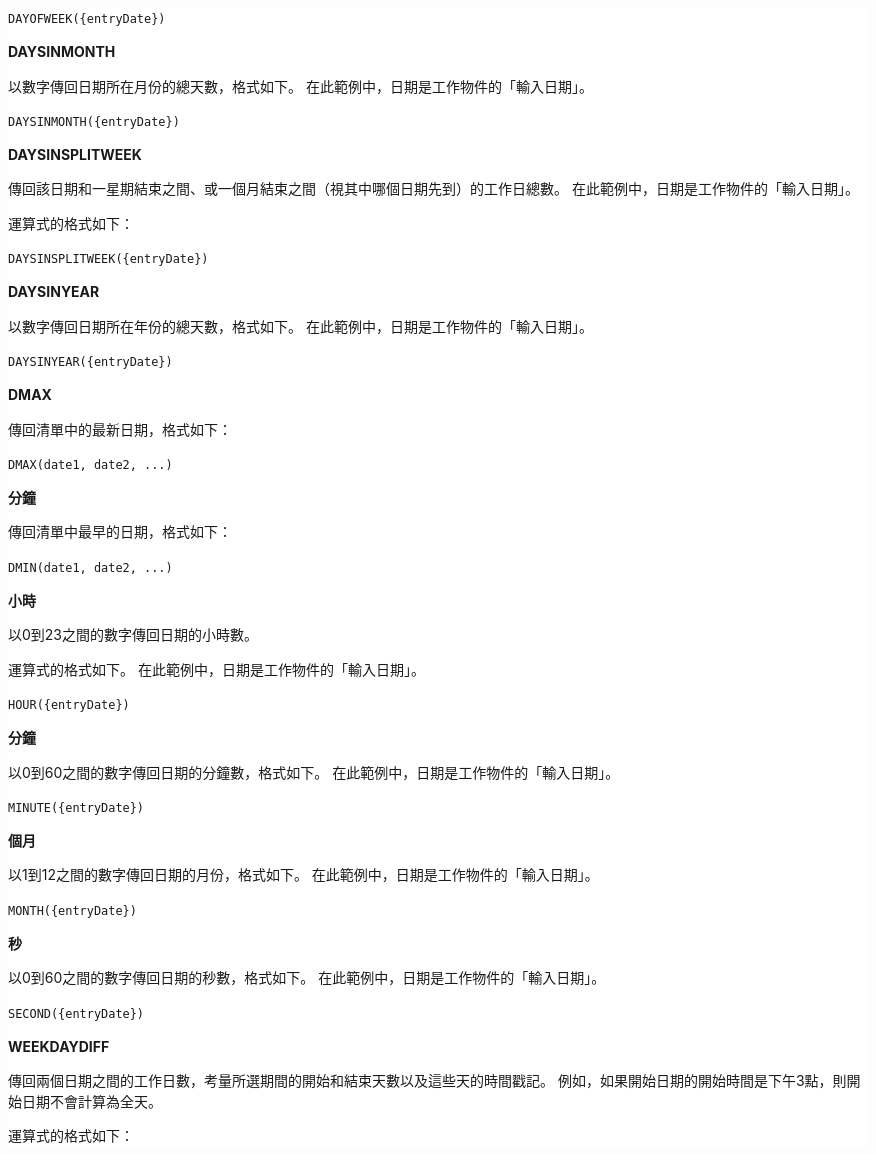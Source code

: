 <p><code>DAYOFWEEK({entryDate})</code></p> </td> 
  </tr> 
  <tr> 
   <td><strong>DAYSINMONTH</strong> </td> 
   <td> <p>以數字傳回日期所在月份的總天數，格式如下。 在此範例中，日期是工作物件的「輸入日期」。</p>

<p><code>DAYSINMONTH({entryDate})</code></p> </td> 
  </tr> 
  <tr> 
   <td><strong>DAYSINSPLITWEEK</strong> </td> 
   <td> <p>傳回該日期和一星期結束之間、或一個月結束之間（視其中哪個日期先到）的工作日總數。 在此範例中，日期是工作物件的「輸入日期」。</p> <p>運算式的格式如下：</p>

<p><code>DAYSINSPLITWEEK({entryDate})</code></p> </td> 
  </tr> 
  <tr> 
   <td><strong>DAYSINYEAR</strong> </td> 
   <td> <p>以數字傳回日期所在年份的總天數，格式如下。 在此範例中，日期是工作物件的「輸入日期」。</p>

<p><code>DAYSINYEAR({entryDate})</code></p> </td> 
  </tr> 
  <tr> 
   <td><strong>DMAX</strong> </td> 
   <td> <p>傳回清單中的最新日期，格式如下：</p>

<p><code>DMAX(date1, date2, ...)</code></p> </td> 
  </tr> 
  <tr> 
   <td><strong>分鐘</strong> </td> 
   <td> <p>傳回清單中最早的日期，格式如下：</p>

<p><code>DMIN(date1, date2, ...)</code></p> </td> 
  </tr> 
  <tr> 
   <td><strong>小時</strong> </td> 
   <td> <p>以0到23之間的數字傳回日期的小時數。</p> <p>運算式的格式如下。 在此範例中，日期是工作物件的「輸入日期」。</p>

<p><code>HOUR({entryDate})</code></p> </td> 
  </tr> 
  <tr> 
   <td><strong>分鐘</strong> </td> 
   <td> <p>以0到60之間的數字傳回日期的分鐘數，格式如下。 在此範例中，日期是工作物件的「輸入日期」。</p>

<p><code>MINUTE({entryDate})</code></p> </td> 
  </tr> 
  <tr> 
   <td><strong>個月</strong> </td> 
   <td> <p>以1到12之間的數字傳回日期的月份，格式如下。 在此範例中，日期是工作物件的「輸入日期」。</p>

<p><code>MONTH({entryDate})</code></p> </td> 
  </tr> 
  <tr> 
   <td><strong>秒</strong> </td> 
   <td> <p>以0到60之間的數字傳回日期的秒數，格式如下。 在此範例中，日期是工作物件的「輸入日期」。</p>

<p><code>SECOND({entryDate})</code></p> </td> 
  </tr> 
  <tr> 
   <td><strong>WEEKDAYDIFF</strong> </td> 
   <td> <p>傳回兩個日期之間的工作日數，考量所選期間的開始和結束天數以及這些天的時間戳記。 例如，如果開始日期的開始時間是下午3點，則開始日期不會計算為全天。</p> <p>運算式的格式如下：</p>
